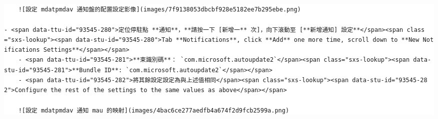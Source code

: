         ![設定 mdatpmdav 通知盤的配置設定影像](images/7f9138053dbcbf928e5182ee7b295ebe.png)

    - <span data-ttu-id="93545-280">定位停駐點 **通知**，**請按一下 [新增一** 次]，向下滾動至 [**新增通知] 設定**</span><span class="sxs-lookup"><span data-stu-id="93545-280">Tab **Notifications**, click **Add** one more time, scroll down to **New Notifications Settings**</span></span>
        - <span data-ttu-id="93545-281">**束識別碼**： `com.microsoft.autoupdate2`</span><span class="sxs-lookup"><span data-stu-id="93545-281">**Bundle ID**: `com.microsoft.autoupdate2`</span></span>
        - <span data-ttu-id="93545-282">將其餘設定設定為與上述值相同</span><span class="sxs-lookup"><span data-stu-id="93545-282">Configure the rest of the settings to the same values as above</span></span>

        ![設定 mdatpmdav 通知 mau 的映射](images/4bac6ce277aedfb4a674f2d9fcb2599a.png)
